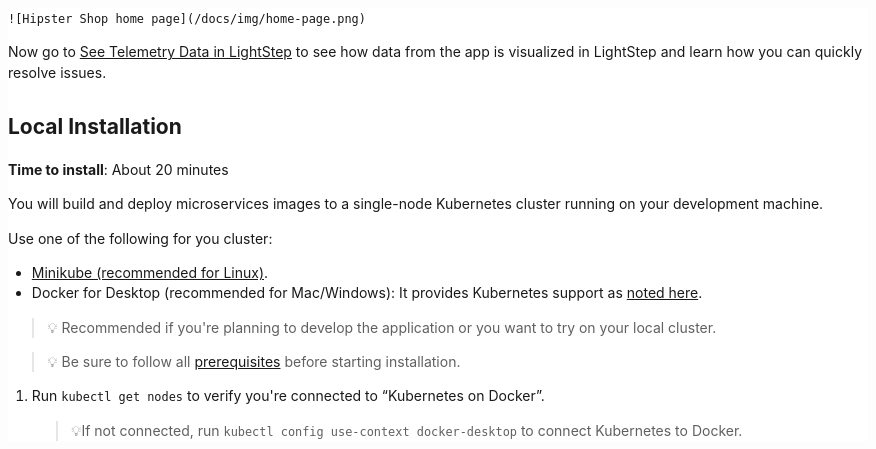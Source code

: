     ![Hipster Shop home page](/docs/img/home-page.png)

Now go to [See Telemetry Data in LightStep](#see-telemetry-data-in-lightstep) to see how data from the app is visualized in LightStep and learn how you can quickly resolve issues.

## Local Installation
**Time to install**: About 20 minutes

You will build and deploy microservices images to a single-node Kubernetes cluster running on your development machine.

Use one of the following for you cluster:
- [Minikube (recommended for
 Linux)](https://kubernetes.io/docs/setup/minikube/).
- Docker for Desktop (recommended for Mac/Windows): It provides Kubernetes support as [noted
here](https://docs.docker.com/docker-for-mac/kubernetes/).

> 💡 Recommended if you're planning to develop the application or you want to try on your local cluster.

> 💡 Be sure to follow all [prerequisites](#prerequisites) before starting installation.

1. Run `kubectl get nodes` to verify you're connected to “Kubernetes on Docker”.
   > 💡If not connected, run `kubectl config use-context docker-desktop` to connect Kubernetes to Docker.
